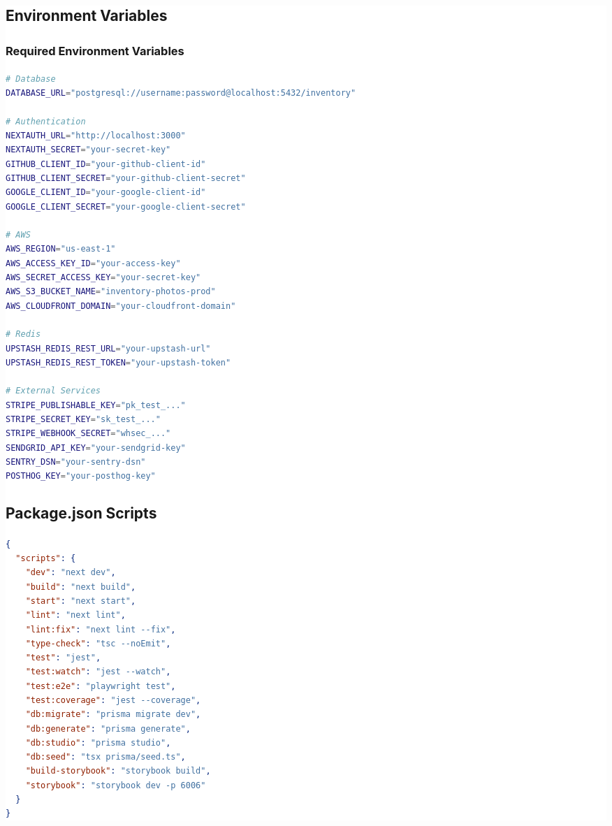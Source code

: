 ## Environment Variables

### **Required Environment Variables**
```bash
# Database
DATABASE_URL="postgresql://username:password@localhost:5432/inventory"

# Authentication
NEXTAUTH_URL="http://localhost:3000"
NEXTAUTH_SECRET="your-secret-key"
GITHUB_CLIENT_ID="your-github-client-id"
GITHUB_CLIENT_SECRET="your-github-client-secret"
GOOGLE_CLIENT_ID="your-google-client-id"
GOOGLE_CLIENT_SECRET="your-google-client-secret"

# AWS
AWS_REGION="us-east-1"
AWS_ACCESS_KEY_ID="your-access-key"
AWS_SECRET_ACCESS_KEY="your-secret-key"
AWS_S3_BUCKET_NAME="inventory-photos-prod"
AWS_CLOUDFRONT_DOMAIN="your-cloudfront-domain"

# Redis
UPSTASH_REDIS_REST_URL="your-upstash-url"
UPSTASH_REDIS_REST_TOKEN="your-upstash-token"

# External Services
STRIPE_PUBLISHABLE_KEY="pk_test_..."
STRIPE_SECRET_KEY="sk_test_..."
STRIPE_WEBHOOK_SECRET="whsec_..."
SENDGRID_API_KEY="your-sendgrid-key"
SENTRY_DSN="your-sentry-dsn"
POSTHOG_KEY="your-posthog-key"
```

## Package.json Scripts

```json
{
  "scripts": {
    "dev": "next dev",
    "build": "next build",
    "start": "next start",
    "lint": "next lint",
    "lint:fix": "next lint --fix",
    "type-check": "tsc --noEmit",
    "test": "jest",
    "test:watch": "jest --watch",
    "test:e2e": "playwright test",
    "test:coverage": "jest --coverage",
    "db:migrate": "prisma migrate dev",
    "db:generate": "prisma generate",
    "db:studio": "prisma studio",
    "db:seed": "tsx prisma/seed.ts",
    "build-storybook": "storybook build",
    "storybook": "storybook dev -p 6006"
  }
}
```
